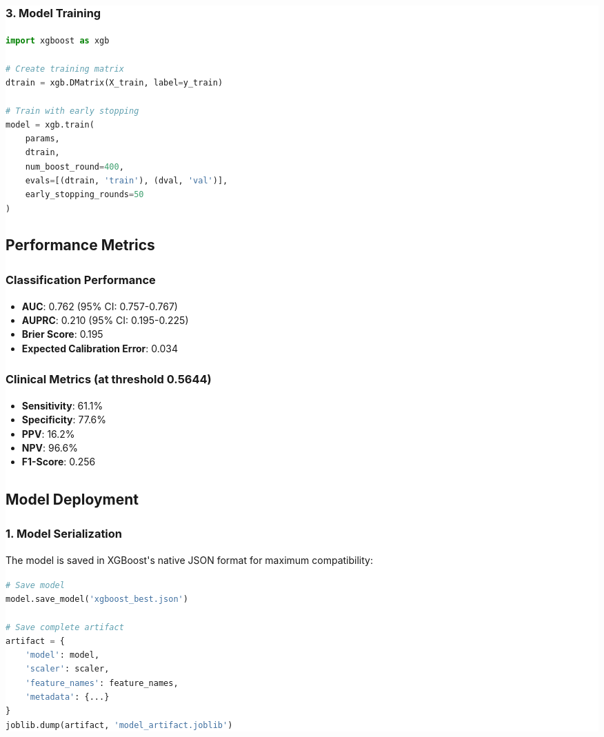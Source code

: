 ### 3. Model Training
```python
import xgboost as xgb

# Create training matrix
dtrain = xgb.DMatrix(X_train, label=y_train)

# Train with early stopping
model = xgb.train(
    params,
    dtrain,
    num_boost_round=400,
    evals=[(dtrain, 'train'), (dval, 'val')],
    early_stopping_rounds=50
)
```

## Performance Metrics

### Classification Performance
- **AUC**: 0.762 (95% CI: 0.757-0.767)
- **AUPRC**: 0.210 (95% CI: 0.195-0.225)
- **Brier Score**: 0.195
- **Expected Calibration Error**: 0.034

### Clinical Metrics (at threshold 0.5644)
- **Sensitivity**: 61.1%
- **Specificity**: 77.6%
- **PPV**: 16.2%
- **NPV**: 96.6%
- **F1-Score**: 0.256

## Model Deployment

### 1. Model Serialization
The model is saved in XGBoost's native JSON format for maximum compatibility:

```python
# Save model
model.save_model('xgboost_best.json')

# Save complete artifact
artifact = {
    'model': model,
    'scaler': scaler,
    'feature_names': feature_names,
    'metadata': {...}
}
joblib.dump(artifact, 'model_artifact.joblib')
```

